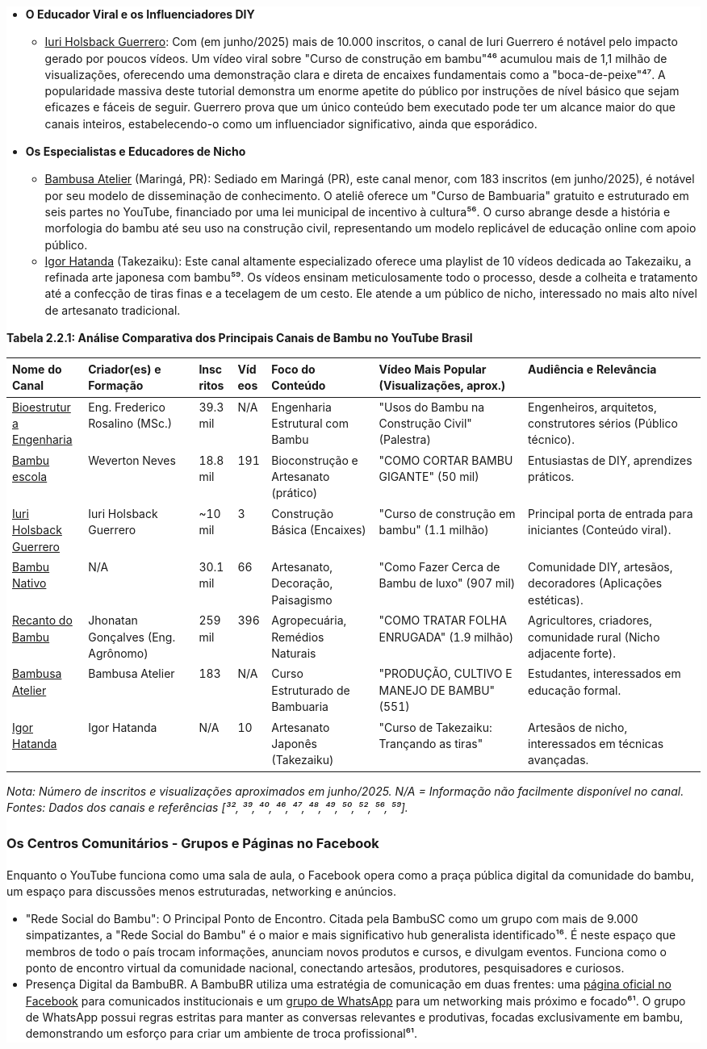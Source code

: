 *   **O Educador Viral e os Influenciadores DIY**

    *   [Iuri Holsback Guerrero](https://www.youtube.com/@IuriHolsbackGuerrero): Com (em junho/2025) mais de 10.000 inscritos, o canal de Iuri Guerrero é notável pelo impacto gerado por poucos vídeos. Um vídeo viral sobre "Curso de construção em bambu"⁴⁶ acumulou mais de 1,1 milhão de visualizações, oferecendo uma demonstração clara e direta de encaixes fundamentais como a "boca-de-peixe"⁴⁷. A popularidade massiva deste tutorial demonstra um enorme apetite do público por instruções de nível básico que sejam eficazes e fáceis de seguir. Guerrero prova que um único conteúdo bem executado pode ter um alcance maior do que canais inteiros, estabelecendo-o como um influenciador significativo, ainda que esporádico.
    

*   **Os Especialistas e Educadores de Nicho**

    
    *   [Bambusa Atelier](https://www.youtube.com/@BambusaAtelier) (Maringá, PR): Sediado em Maringá (PR), este canal menor, com 183 inscritos (em junho/2025), é notável por seu modelo de disseminação de conhecimento. O ateliê oferece um "Curso de Bambuaria" gratuito e estruturado em seis partes no YouTube, financiado por uma lei municipal de incentivo à cultura⁵⁶. O curso abrange desde a história e morfologia do bambu até seu uso na construção civil, representando um modelo replicável de educação online com apoio público.
    *   [Igor Hatanda](https://www.youtube.com/@IgorHatanda-Takezaiku) (Takezaiku): Este canal altamente especializado oferece uma playlist de 10 vídeos dedicada ao Takezaiku, a refinada arte japonesa com bambu⁵⁹. Os vídeos ensinam meticulosamente todo o processo, desde a colheita e tratamento até a confecção de tiras finas e a tecelagem de um cesto. Ele atende a um público de nicho, interessado no mais alto nível de artesanato tradicional.

**Tabela 2.2.1: Análise Comparativa dos Principais Canais de Bambu no YouTube Brasil**

| Nome do Canal                                       | Criador(es) e Formação             | Inscritos   | Vídeos | Foco do Conteúdo                       | Vídeo Mais Popular (Visualizações, aprox.)     | Audiência e Relevância                                            |
| :-------------------------------------------------- | :--------------------------------- | :---------- | :----- | :------------------------------------- | :--------------------------------------------- | :---------------------------------------------------------------- |
| [Bioestrutura Engenharia](https://www.youtube.com/user/Bioestrutura/videos) | Eng. Frederico Rosalino (MSc.)     | 39.3 mil    | N/A    | Engenharia Estrutural com Bambu        | "Usos do Bambu na Construção Civil" (Palestra) | Engenheiros, arquitetos, construtores sérios (Público técnico).    |
| [Bambu escola](https://www.youtube.com/@Bambuescola) | Weverton Neves                     | 18.8 mil    | 191    | Bioconstrução e Artesanato (prático)   | "COMO CORTAR BAMBU GIGANTE" (50 mil)           | Entusiastas de DIY, aprendizes práticos.                          |
| [Iuri Holsback Guerrero](https://www.youtube.com/@IuriHolsbackGuerrero) | Iuri Holsback Guerrero             | ~10 mil     | 3      | Construção Básica (Encaixes)           | "Curso de construção em bambu" (1.1 milhão)  | Principal porta de entrada para iniciantes (Conteúdo viral).      |
| [Bambu Nativo](https://www.youtube.com/@BambuNativo) | N/A                                | 30.1 mil    | 66     | Artesanato, Decoração, Paisagismo      | "Como Fazer Cerca de Bambu de luxo" (907 mil)  | Comunidade DIY, artesãos, decoradores (Aplicações estéticas).     |
| [Recanto do Bambu](https://www.youtube.com/@RecantodoBambu2) | Jhonatan Gonçalves (Eng. Agrônomo) | 259 mil     | 396    | Agropecuária, Remédios Naturais        | "COMO TRATAR FOLHA ENRUGADA" (1.9 milhão)    | Agricultores, criadores, comunidade rural (Nicho adjacente forte). |
| [Bambusa Atelier](https://www.youtube.com/@BambusaAtelier) | Bambusa Atelier                    | 183       | N/A    | Curso Estruturado de Bambuaria         | "PRODUÇÃO, CULTIVO E MANEJO DE BAMBU" (551)    | Estudantes, interessados em educação formal.                      |
| [Igor Hatanda](https://www.youtube.com/@IgorHatanda-Takezaiku) | Igor Hatanda                       | N/A       | 10     | Artesanato Japonês (Takezaiku)         | "Curso de Takezaiku: Trançando as tiras"       | Artesãos de nicho, interessados em técnicas avançadas.            |

*Nota: Número de inscritos e visualizações aproximados em junho/2025. N/A = Informação não facilmente disponível no canal. Fontes: Dados dos canais e referências [³², ³⁹, ⁴⁰, ⁴⁶, ⁴⁷, ⁴⁸, ⁴⁹, ⁵⁰, ⁵², ⁵⁶, ⁵⁹].*

### Os Centros Comunitários - Grupos e Páginas no Facebook

Enquanto o YouTube funciona como uma sala de aula, o Facebook opera como a praça pública digital da comunidade do bambu, um espaço para discussões menos estruturadas, networking e anúncios.

*   "Rede Social do Bambu": O Principal Ponto de Encontro. Citada pela BambuSC como um grupo com mais de 9.000 simpatizantes, a "Rede Social do Bambu" é o maior e mais significativo hub generalista identificado¹⁶. É neste espaço que membros de todo o país trocam informações, anunciam novos produtos e cursos, e divulgam eventos. Funciona como o ponto de encontro virtual da comunidade nacional, conectando artesãos, produtores, pesquisadores e curiosos.
*   Presença Digital da BambuBR. A BambuBR utiliza uma estratégia de comunicação em duas frentes: uma [página oficial no Facebook](https://www.facebook.com/bambubr) para comunicados institucionais e um [grupo de WhatsApp](https://bambubr.com/grupo-whatsapp) para um networking mais próximo e focado⁶¹. O grupo de WhatsApp possui regras estritas para manter as conversas relevantes e produtivas, focadas exclusivamente em bambu, demonstrando um esforço para criar um ambiente de troca profissional⁶¹.